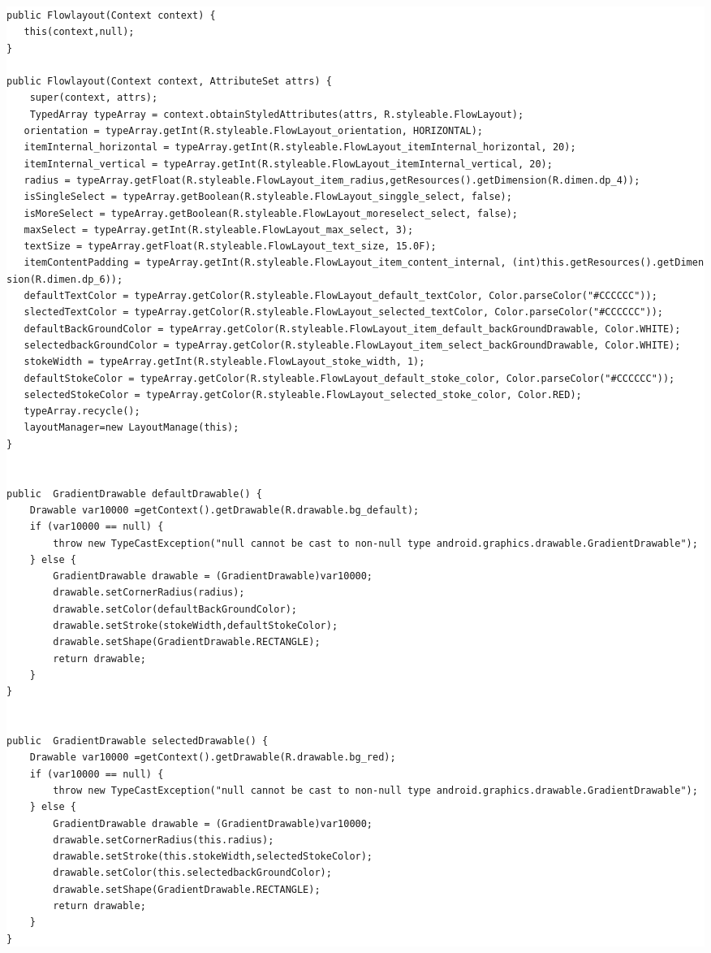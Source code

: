    public Flowlayout(Context context) {
       this(context,null);
    }

    public Flowlayout(Context context, AttributeSet attrs) {
        super(context, attrs);
        TypedArray typeArray = context.obtainStyledAttributes(attrs, R.styleable.FlowLayout);
       orientation = typeArray.getInt(R.styleable.FlowLayout_orientation, HORIZONTAL);
       itemInternal_horizontal = typeArray.getInt(R.styleable.FlowLayout_itemInternal_horizontal, 20);
       itemInternal_vertical = typeArray.getInt(R.styleable.FlowLayout_itemInternal_vertical, 20);
       radius = typeArray.getFloat(R.styleable.FlowLayout_item_radius,getResources().getDimension(R.dimen.dp_4));
       isSingleSelect = typeArray.getBoolean(R.styleable.FlowLayout_singgle_select, false);
       isMoreSelect = typeArray.getBoolean(R.styleable.FlowLayout_moreselect_select, false);
       maxSelect = typeArray.getInt(R.styleable.FlowLayout_max_select, 3);
       textSize = typeArray.getFloat(R.styleable.FlowLayout_text_size, 15.0F);
       itemContentPadding = typeArray.getInt(R.styleable.FlowLayout_item_content_internal, (int)this.getResources().getDimension(R.dimen.dp_6));
       defaultTextColor = typeArray.getColor(R.styleable.FlowLayout_default_textColor, Color.parseColor("#CCCCCC"));
       slectedTextColor = typeArray.getColor(R.styleable.FlowLayout_selected_textColor, Color.parseColor("#CCCCCC"));
       defaultBackGroundColor = typeArray.getColor(R.styleable.FlowLayout_item_default_backGroundDrawable, Color.WHITE);
       selectedbackGroundColor = typeArray.getColor(R.styleable.FlowLayout_item_select_backGroundDrawable, Color.WHITE);
       stokeWidth = typeArray.getInt(R.styleable.FlowLayout_stoke_width, 1);
       defaultStokeColor = typeArray.getColor(R.styleable.FlowLayout_default_stoke_color, Color.parseColor("#CCCCCC"));
       selectedStokeColor = typeArray.getColor(R.styleable.FlowLayout_selected_stoke_color, Color.RED);
       typeArray.recycle();
       layoutManager=new LayoutManage(this);
    }


    public  GradientDrawable defaultDrawable() {
        Drawable var10000 =getContext().getDrawable(R.drawable.bg_default);
        if (var10000 == null) {
            throw new TypeCastException("null cannot be cast to non-null type android.graphics.drawable.GradientDrawable");
        } else {
            GradientDrawable drawable = (GradientDrawable)var10000;
            drawable.setCornerRadius(radius);
            drawable.setColor(defaultBackGroundColor);
            drawable.setStroke(stokeWidth,defaultStokeColor);
            drawable.setShape(GradientDrawable.RECTANGLE);
            return drawable;
        }
    }


    public  GradientDrawable selectedDrawable() {
        Drawable var10000 =getContext().getDrawable(R.drawable.bg_red);
        if (var10000 == null) {
            throw new TypeCastException("null cannot be cast to non-null type android.graphics.drawable.GradientDrawable");
        } else {
            GradientDrawable drawable = (GradientDrawable)var10000;
            drawable.setCornerRadius(this.radius);
            drawable.setStroke(this.stokeWidth,selectedStokeColor);
            drawable.setColor(this.selectedbackGroundColor);
            drawable.setShape(GradientDrawable.RECTANGLE);
            return drawable;
        }
    }
